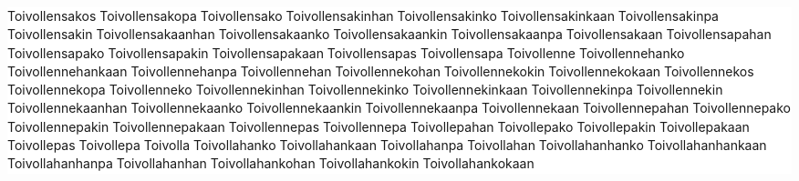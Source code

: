 Toivollensakos
Toivollensakopa
Toivollensako
Toivollensakinhan
Toivollensakinko
Toivollensakinkaan
Toivollensakinpa
Toivollensakin
Toivollensakaanhan
Toivollensakaanko
Toivollensakaankin
Toivollensakaanpa
Toivollensakaan
Toivollensapahan
Toivollensapako
Toivollensapakin
Toivollensapakaan
Toivollensapas
Toivollensapa
Toivollenne
Toivollennehanko
Toivollennehankaan
Toivollennehanpa
Toivollennehan
Toivollennekohan
Toivollennekokin
Toivollennekokaan
Toivollennekos
Toivollennekopa
Toivollenneko
Toivollennekinhan
Toivollennekinko
Toivollennekinkaan
Toivollennekinpa
Toivollennekin
Toivollennekaanhan
Toivollennekaanko
Toivollennekaankin
Toivollennekaanpa
Toivollennekaan
Toivollennepahan
Toivollennepako
Toivollennepakin
Toivollennepakaan
Toivollennepas
Toivollennepa
Toivollepahan
Toivollepako
Toivollepakin
Toivollepakaan
Toivollepas
Toivollepa
Toivolla
Toivollahanko
Toivollahankaan
Toivollahanpa
Toivollahan
Toivollahanhanko
Toivollahanhankaan
Toivollahanhanpa
Toivollahanhan
Toivollahankohan
Toivollahankokin
Toivollahankokaan